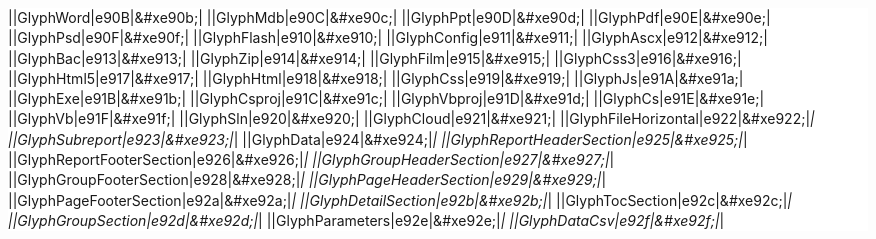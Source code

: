 |<i class=" t-i-word"></i>|GlyphWord|e90B|&amp;#xe90b;|
|<i class=" t-i-mdb"></i>|GlyphMdb|e90C|&amp;#xe90c;|
|<i class=" t-i-ppt"></i>|GlyphPpt|e90D|&amp;#xe90d;|
|<i class=" t-i-pdf"></i>|GlyphPdf|e90E|&amp;#xe90e;|
|<i class=" t-i-psd"></i>|GlyphPsd|e90F|&amp;#xe90f;|
|<i class=" t-i-flash"></i>|GlyphFlash|e910|&amp;#xe910;|
|<i class=" t-i-config"></i>|GlyphConfig|e911|&amp;#xe911;|
|<i class=" t-i-ascx"></i>|GlyphAscx|e912|&amp;#xe912;|
|<i class=" t-i-bac"></i>|GlyphBac|e913|&amp;#xe913;|
|<i class=" t-i-zip"></i>|GlyphZip|e914|&amp;#xe914;|
|<i class=" t-i-film"></i>|GlyphFilm|e915|&amp;#xe915;|
|<i class=" t-i-css3"></i>|GlyphCss3|e916|&amp;#xe916;|
|<i class=" t-i-html5"></i>|GlyphHtml5|e917|&amp;#xe917;|
|<i class=" t-i-html"></i>|GlyphHtml|e918|&amp;#xe918;|
|<i class=" t-i-css"></i>|GlyphCss|e919|&amp;#xe919;|
|<i class=" t-i-js"></i>|GlyphJs|e91A|&amp;#xe91a;|
|<i class=" t-i-exe"></i>|GlyphExe|e91B|&amp;#xe91b;|
|<i class=" t-i-csproj"></i>|GlyphCsproj|e91C|&amp;#xe91c;|
|<i class=" t-i-vbproj"></i>|GlyphVbproj|e91D|&amp;#xe91d;|
|<i class=" t-i-cs"></i>|GlyphCs|e91E|&amp;#xe91e;|
|<i class=" t-i-vb"></i>|GlyphVb|e91F|&amp;#xe91f;|
|<i class=" t-i-sln"></i>|GlyphSln|e920|&amp;#xe920;|
|<i class=" t-i-cloud"></i>|GlyphCloud|e921|&amp;#xe921;|
|<i class=" t-i-file-horizontal"></i>|GlyphFileHorizontal|e922|&amp;#xe922;|*|
|<i class=" t-i-subreport"></i>|GlyphSubreport|e923|&amp;#xe923;|*|
|<i class=" t-i-data"></i>|GlyphData|e924|&amp;#xe924;|*|
|<i class=" t-i-report-header-section"></i>|GlyphReportHeaderSection|e925|&amp;#xe925;|*|
|<i class=" t-i-report-footer-section"></i>|GlyphReportFooterSection|e926|&amp;#xe926;|*|
|<i class=" t-i-group-header-section"></i>|GlyphGroupHeaderSection|e927|&amp;#xe927;|*|
|<i class=" t-i-group-footer-section"></i>|GlyphGroupFooterSection|e928|&amp;#xe928;|*|
|<i class=" t-i-page-header-section"></i>|GlyphPageHeaderSection|e929|&amp;#xe929;|*|
|<i class=" t-i-page-footer-section"></i>|GlyphPageFooterSection|e92a|&amp;#xe92a;|*|
|<i class=" t-i-detail-section"></i>|GlyphDetailSection|e92b|&amp;#xe92b;|*|
|<i class=" t-i-toc-section"></i>|GlyphTocSection|e92c|&amp;#xe92c;|*|
|<i class=" t-i-group-section"></i>|GlyphGroupSection|e92d|&amp;#xe92d;|*|
|<i class=" t-i-parameters"></i>|GlyphParameters|e92e|&amp;#xe92e;|*|
|<i class=" t-i-data-csv"></i>|GlyphDataCsv|e92f|&amp;#xe92f;|*|